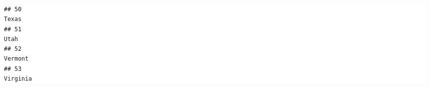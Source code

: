     ## 50                                                                                                                                                                                                                                                                                                                                                                                                                                                                                                                                                                                                                                                                                                                                                                   Texas
    ## 51                                                                                                                                                                                                                                                                                                                                                                                                                                                                                                                                                                                                                                                                                                                                                                    Utah
    ## 52                                                                                                                                                                                                                                                                                                                                                                                                                                                                                                                                                                                                                                                                                                                                                                 Vermont
    ## 53                                                                                                                                                                                                                                                                                                                                                                                                                                                                                                                                                                                                                                                                                                                                                                Virginia